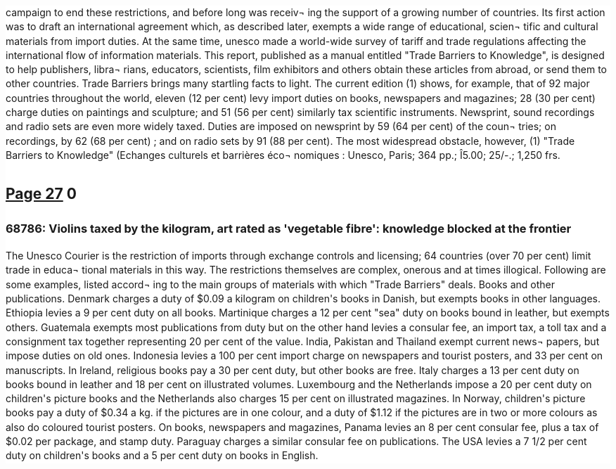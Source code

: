 campaign to end these restrictions, and before long was receiv¬
ing the support of a growing number of countries. Its first
action was to draft an international agreement which, as
described later, exempts a wide range of educational, scien¬
tific and cultural materials from import duties. At the same
time, unesco made a world-wide survey of tariff and trade
regulations affecting the international flow of information
materials. This report, published as a manual entitled "Trade
Barriers to Knowledge", is designed to help publishers, libra¬
rians, educators, scientists, film exhibitors and others obtain
these articles from abroad, or send them to other countries.
Trade Barriers brings many startling facts to light. The
current edition (1) shows, for example, that of 92 major
countries throughout the world, eleven (12 per cent) levy
import duties on books, newspapers and magazines; 28 (30 per
cent) charge duties on paintings and sculpture; and 51 (56 per
cent) similarly tax scientific instruments. Newsprint, sound
recordings and radio sets are even more widely taxed. Duties
are imposed on newsprint by 59 (64 per cent) of the coun¬
tries; on recordings, by 62 (68 per cent) ; and on radio sets
by 91 (88 per cent). The most widespread obstacle, however,
(1) "Trade Barriers to Knowledge" (Echanges culturels et barrières éco¬
nomiques : Unesco, Paris; 364 pp.; Î5.00; 25/-.; 1,250 frs.

## [Page 27](068778engo.pdf#page=27) 0

### 68786: Violins taxed by the kilogram, art rated as 'vegetable fibre': knowledge blocked at the frontier

The Unesco Courier
is the restriction of imports through exchange controls and
licensing; 64 countries (over 70 per cent) limit trade in educa¬
tional materials in this way.
The restrictions themselves are complex, onerous and at
times illogical. Following are some examples, listed accord¬
ing to the main groups of materials with which "Trade
Barriers" deals.
Books and other publications. Denmark charges a duty
of $0.09 a kilogram on children's books in Danish, but
exempts books in other languages. Ethiopia levies a 9 per
cent duty on all books. Martinique charges a 12 per cent
"sea" duty on books bound in leather, but exempts others.
Guatemala exempts most publications from duty but on the
other hand levies a consular fee, an import tax, a toll tax and
a consignment tax together representing 20 per cent of the
value. India, Pakistan and Thailand exempt current news¬
papers, but impose duties on old ones. Indonesia levies a
100 per cent import charge on newspapers and tourist posters,
and 33 per cent on manuscripts.
In Ireland, religious books pay a 30 per cent duty, but
other books are free. Italy charges a 13 per cent duty on
books bound in leather and 18 per cent on illustrated volumes.
Luxembourg and the Netherlands impose a 20 per cent duty
on children's picture books and the Netherlands also charges
15 per cent on illustrated magazines. In Norway, children's
picture books pay a duty of $0.34 a kg. if the pictures are in
one colour, and a duty of $1.12 if the pictures are in two or
more colours as also do coloured tourist posters.
On books, newspapers and magazines, Panama levies an 8
per cent consular fee, plus a tax of $0.02 per package, and
stamp duty. Paraguay charges a similar consular fee on
publications. The USA levies a 7 1/2 per cent duty on
children's books and a 5 per cent duty on books in English.